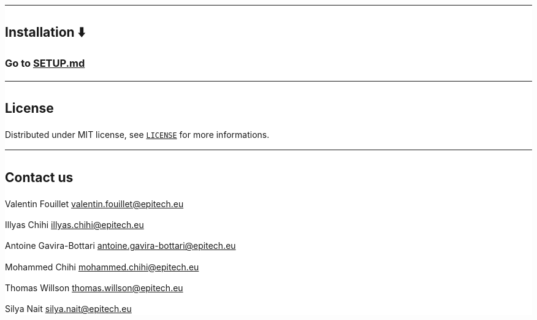 --------------------------------------------------------------------------------------------------------------------------------------------------

## Installation :arrow_down:
### Go to [SETUP.md](https://github.com/Zesor/Le-Monde3.0/blob/main/SETUP.md)

--------------------------------------------------------------------------------------------------------------------------------------------------

## License

Distributed under MIT license, see [``` LICENSE ```](https://github.com/Zesor/Le-Monde3.0/blob/main/LICENSE) for more informations.

--------------------------------------------------------------------------------------------------------------------------------------------------

## Contact us

Valentin Fouillet valentin.fouillet@epitech.eu

Illyas Chihi illyas.chihi@epitech.eu

Antoine Gavira-Bottari antoine.gavira-bottari@epitech.eu

Mohammed Chihi mohammed.chihi@epitech.eu

Thomas Willson thomas.willson@epitech.eu

Silya Nait silya.nait@epitech.eu

